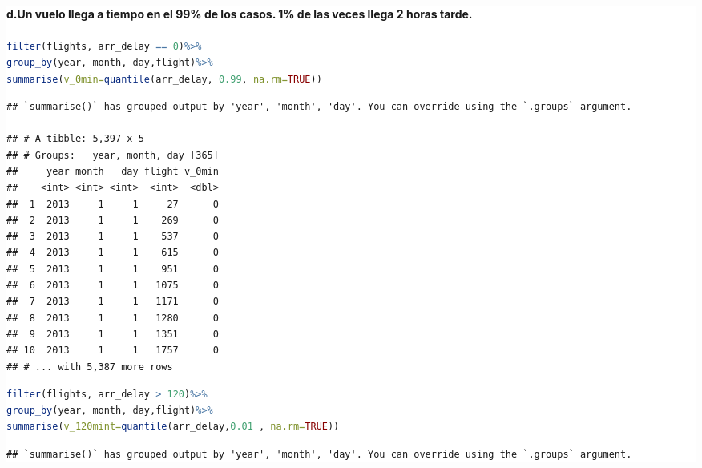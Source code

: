 #### d.Un vuelo llega a tiempo en el 99% de los casos. 1% de las veces llega 2 horas tarde.

``` r
filter(flights, arr_delay == 0)%>%
group_by(year, month, day,flight)%>%  
summarise(v_0min=quantile(arr_delay, 0.99, na.rm=TRUE))
```

    ## `summarise()` has grouped output by 'year', 'month', 'day'. You can override using the `.groups` argument.

    ## # A tibble: 5,397 x 5
    ## # Groups:   year, month, day [365]
    ##     year month   day flight v_0min
    ##    <int> <int> <int>  <int>  <dbl>
    ##  1  2013     1     1     27      0
    ##  2  2013     1     1    269      0
    ##  3  2013     1     1    537      0
    ##  4  2013     1     1    615      0
    ##  5  2013     1     1    951      0
    ##  6  2013     1     1   1075      0
    ##  7  2013     1     1   1171      0
    ##  8  2013     1     1   1280      0
    ##  9  2013     1     1   1351      0
    ## 10  2013     1     1   1757      0
    ## # ... with 5,387 more rows

``` r
filter(flights, arr_delay > 120)%>%
group_by(year, month, day,flight)%>%  
summarise(v_120mint=quantile(arr_delay,0.01 , na.rm=TRUE))
```

    ## `summarise()` has grouped output by 'year', 'month', 'day'. You can override using the `.groups` argument.
